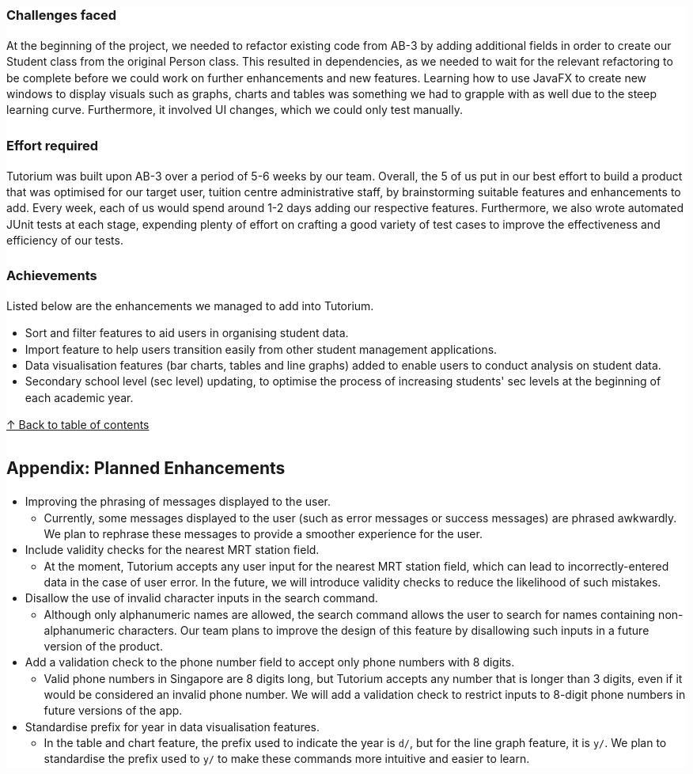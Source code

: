 ### Challenges faced
At the beginning of the project, we needed to refactor existing code from AB-3 by adding additional fields in order to
create our Student class from the original Person class. This resulted in dependencies, as we needed to wait for
the relevant refactoring to be complete before we could work on further enhancements and new features.
Learning how to use JavaFX to create new windows to display visuals such as graphs, charts and tables was
something we had to grapple with as well due to the steep learning curve. Furthermore, it involved UI changes,
which we could only test manually.

### Effort required
Tutorium was built upon AB-3 over a period of 5-6 weeks by our team. Overall, the 5 of us put in
our best effort to build a product that was optimised for our target user, tuition centre administrative staff, by
brainstorming suitable features and enhancements to add.
Every week, each of us would spend around 1-2 days adding our respective features. Furthermore, we also wrote automated
JUnit tests at each stage, expending plenty of effort on crafting a good variety of test cases to improve the effectiveness and efficiency of our tests.

### Achievements
Listed below are the enhancements we managed to add into Tutorium.
* Sort and filter features to aid users in organising student data.
* Import feature to help users transition easily from other student management applications.
* Data visualisation features (bar charts, tables and line graphs) added to enable users to conduct analysis on student data.
* Secondary school level (sec level) updating, to optimise the process of increasing students' sec levels at the beginning of each academic year.

[↑ Back to table of contents](#table-of-contents)
<div style="page-break-after: always;"></div>

## **Appendix: Planned Enhancements**
* Improving the phrasing of messages displayed to the user.
  * Currently, some messages displayed to the user (such as error messages or success messages) are
    phrased awkwardly. We plan to rephrase these messages to provide a smoother experience for the user.
* Include validity checks for the nearest MRT station field.
  * At the moment, Tutorium accepts any user input for the nearest MRT station field, which can lead to
    incorrectly-entered data in the case of user error. In the future, we will introduce validity checks
    to reduce the likelihood of such mistakes.
* Disallow the use of invalid character inputs in the search command.
  * Although only alphanumeric names are allowed, the search command allows the user to search for names
     containing non-alphanumeric characters. Our team plans to improve the design of this feature by
     disallowing such inputs in a future version of the product.
* Add a validation check to the phone number field to accept only phone numbers with 8 digits.
  * Valid phone numbers in Singapore are 8 digits long, but Tutorium accepts any number that is longer than 3 digits, even
    if it would be considered an invalid phone number. We will add a validation check to restrict inputs to 8-digit phone numbers
    in future versions of the app.
* Standardise prefix for year in data visualisation features.
  * In the table and chart feature, the prefix used to indicate the year is `d/`, but for the line graph feature, it is `y/`. We
    plan to standardise the prefix used to `y/` to make these commands more intuitive and easier to learn.
